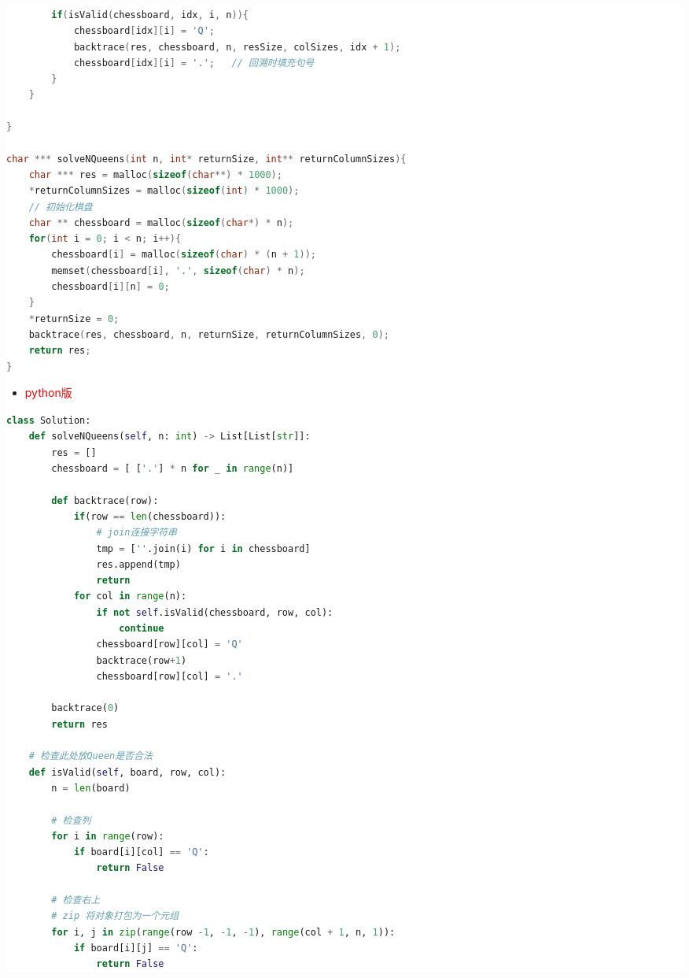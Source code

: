 ```c
        if(isValid(chessboard, idx, i, n)){
            chessboard[idx][i] = 'Q';
            backtrace(res, chessboard, n, resSize, colSizes, idx + 1);
            chessboard[idx][i] = '.';   // 回溯时填充句号
        }
    }
    
}

char *** solveNQueens(int n, int* returnSize, int** returnColumnSizes){
    char *** res = malloc(sizeof(char**) * 1000);
    *returnColumnSizes = malloc(sizeof(int) * 1000);
    // 初始化棋盘
    char ** chessboard = malloc(sizeof(char*) * n);
    for(int i = 0; i < n; i++){
        chessboard[i] = malloc(sizeof(char) * (n + 1));
        memset(chessboard[i], '.', sizeof(char) * n);
        chessboard[i][n] = 0;
    }
    *returnSize = 0;
    backtrace(res, chessboard, n, returnSize, returnColumnSizes, 0);
    return res;
}
```

- <font color='red'>python版</font>

```python
class Solution:
    def solveNQueens(self, n: int) -> List[List[str]]:
        res = []
        chessboard = [ ['.'] * n for _ in range(n)]
        
        def backtrace(row):
            if(row == len(chessboard)):
                # join连接字符串
                tmp = [''.join(i) for i in chessboard]
                res.append(tmp)
                return
            for col in range(n):
                if not self.isValid(chessboard, row, col):
                    continue
                chessboard[row][col] = 'Q'
                backtrace(row+1)
                chessboard[row][col] = '.'
                
        backtrace(0)
        return res

    # 检查此处放Queen是否合法
    def isValid(self, board, row, col):
        n = len(board)

        # 检查列
        for i in range(row):
            if board[i][col] == 'Q':
                return False

        # 检查右上
        # zip 将对象打包为一个元组
        for i, j in zip(range(row -1, -1, -1), range(col + 1, n, 1)):
            if board[i][j] == 'Q':
                return False

```